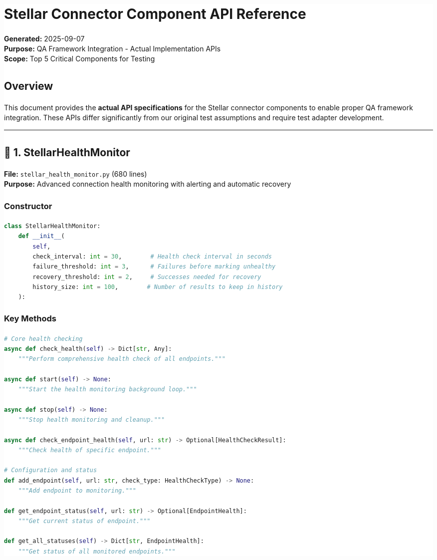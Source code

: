 # Stellar Connector Component API Reference

**Generated:** 2025-09-07  
**Purpose:** QA Framework Integration - Actual Implementation APIs  
**Scope:** Top 5 Critical Components for Testing  

## Overview

This document provides the **actual API specifications** for the Stellar connector components to enable proper QA framework integration. These APIs differ significantly from our original test assumptions and require test adapter development.

---

## 🏥 **1. StellarHealthMonitor**

**File:** `stellar_health_monitor.py` (680 lines)  
**Purpose:** Advanced connection health monitoring with alerting and automatic recovery  

### Constructor

```python
class StellarHealthMonitor:
    def __init__(
        self,
        check_interval: int = 30,        # Health check interval in seconds
        failure_threshold: int = 3,      # Failures before marking unhealthy
        recovery_threshold: int = 2,     # Successes needed for recovery
        history_size: int = 100,        # Number of results to keep in history
    ):
```

### Key Methods

```python
# Core health checking
async def check_health(self) -> Dict[str, Any]:
    """Perform comprehensive health check of all endpoints."""

async def start(self) -> None:
    """Start the health monitoring background loop."""

async def stop(self) -> None:
    """Stop health monitoring and cleanup."""

async def check_endpoint_health(self, url: str) -> Optional[HealthCheckResult]:
    """Check health of specific endpoint."""

# Configuration and status
def add_endpoint(self, url: str, check_type: HealthCheckType) -> None:
    """Add endpoint to monitoring."""

def get_endpoint_status(self, url: str) -> Optional[EndpointHealth]:
    """Get current status of endpoint."""

def get_all_statuses(self) -> Dict[str, EndpointHealth]:
    """Get status of all monitored endpoints."""
```

